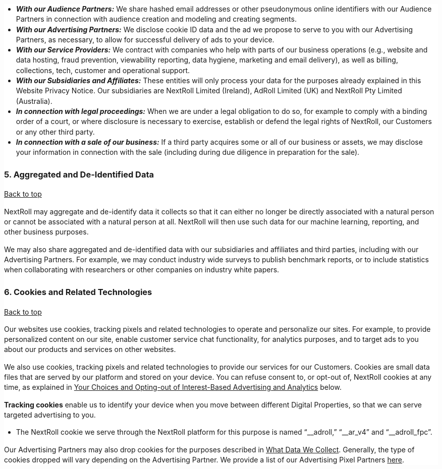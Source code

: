 * **_With our Audience Partners:_** We share hashed email addresses or other pseudonymous online identifiers with our Audience Partners in connection with audience creation and modeling and creating segments.
* **_With our Advertising Partners:_** We disclose cookie ID data and the ad we propose to serve to you with our Advertising Partners, as necessary, to allow for successful delivery of ads to your device.
* **_With our Service Providers:_** We contract with companies who help with parts of our business operations (e.g., website and data hosting, fraud prevention, viewability reporting, data hygiene, marketing and email delivery), as well as billing, collections, tech, customer and operational support.
* **_With our Subsidiaries and Affiliates:_** These entities will only process your data for the purposes already explained in this Website Privacy Notice. Our subsidiaries are NextRoll Limited (Ireland), AdRoll Limited (UK) and NextRoll Pty Limited (Australia).
* **_In connection with legal proceedings:_** When we are under a legal obligation to do so, for example to comply with a binding order of a court, or where disclosure is necessary to exercise, establish or defend the legal rights of NextRoll, our Customers or any other third party.
* **_In connection with a sale of our business:_** If a third party acquires some or all of our business or assets, we may disclose your information in connection with the sale (including during due diligence in preparation for the sale).

### 5\. Aggregated and De-Identified Data

[Back to top](#website-toc)

NextRoll may aggregate and de-identify data it collects so that it can either no longer be directly associated with a natural person or cannot be associated with a natural person at all. NextRoll will then use such data for our machine learning, reporting, and other business purposes.

We may also share aggregated and de-identified data with our subsidiaries and affiliates and third parties, including with our Advertising Partners. For example, we may conduct industry wide surveys to publish benchmark reports, or to include statistics when collaborating with researchers or other companies on industry white papers.

### 6\. Cookies and Related Technologies

[Back to top](#website-toc)

Our websites use cookies, tracking pixels and related technologies to operate and personalize our sites. For example, to provide personalized content on our site, enable customer service chat functionality, for analytics purposes, and to target ads to you about our products and services on other websites.

We also use cookies, tracking pixels and related technologies to provide our services for our Customers. Cookies are small data files that are served by our platform and stored on your device. You can refuse consent to, or opt-out of, NextRoll cookies at any time, as explained in [Your Choices and Opting-out of Interest-Based Advertising and Analytics](#website-8) below.

**Tracking cookies** enable us to identify your device when you move between different Digital Properties, so that we can serve targeted advertising to you.

* The NextRoll cookie we serve through the NextRoll platform for this purpose is named “\_\_adroll,” “\_\_ar\_v4” and “\_\_adroll\_fpc”.

Our Advertising Partners may also drop cookies for the purposes described in [What Data We Collect](#website-2). Generally, the type of cookies dropped will vary depending on the Advertising Partner. We provide a list of our Advertising Pixel Partners [here](https://help.adroll.com/hc/en-us/articles/360004450251-AdRoll-Pixel-Partners).

